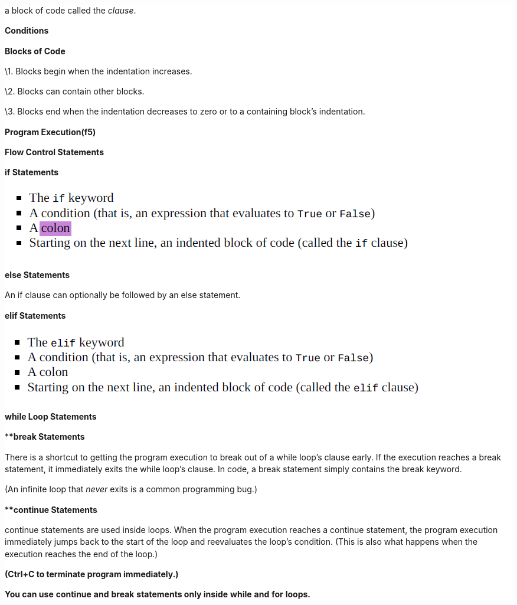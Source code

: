 a block of code called the *clause*.

**Conditions**

**Blocks of Code**

\1. Blocks begin when the indentation increases.

\2. Blocks can contain other blocks.

\3. Blocks end when the indentation decreases to zero or to a containing block’s indentation.

**Program Execution(f5)**

**Flow Control Statements**

**if Statements**

 ![image005](https://raw.githubusercontent.com/WELLINGWANG/WELLINGWANG.github.io/master/images/pythonotes/image005.png)

**else Statements**

An if clause can optionally be followed by an else statement.

**elif Statements**

 ![image006](https://raw.githubusercontent.com/WELLINGWANG/WELLINGWANG.github.io/master/images/pythonotes/image006.png)

**while Loop Statements**

***\*break Statements**

There is a shortcut to getting the program execution to break out of a while loop’s clause early. If the execution reaches a break statement, it immediately exits the while loop’s clause. In code, a break statement simply contains the break keyword.

(An infinite loop that *never* exits is a common programming bug.)

***\*continue Statements**

continue statements are used inside loops. When the program execution reaches a continue statement, the program execution immediately jumps back to the start of the loop and reevaluates the loop’s condition. (This is also what happens when the execution reaches the end of the loop.)

**(Ctrl+C to terminate program immediately.)**

**You can use** **continue** **and** **break** **statements only inside** **while** **and** **for** **loops.** 
